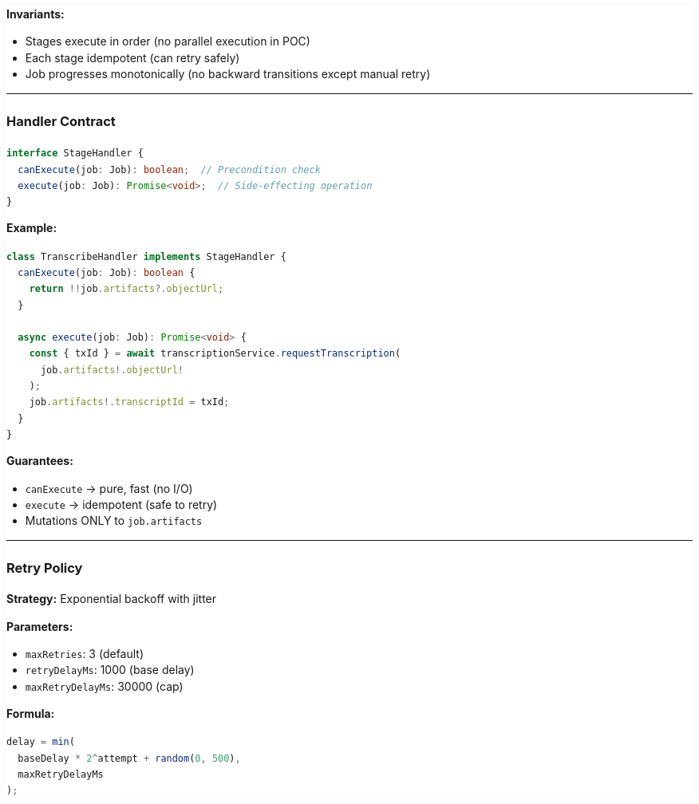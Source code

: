 **Invariants:**
- Stages execute in order (no parallel execution in POC)
- Each stage idempotent (can retry safely)
- Job progresses monotonically (no backward transitions except manual retry)

---

### Handler Contract

```typescript
interface StageHandler {
  canExecute(job: Job): boolean;  // Precondition check
  execute(job: Job): Promise<void>;  // Side-effecting operation
}
```

**Example:**
```typescript
class TranscribeHandler implements StageHandler {
  canExecute(job: Job): boolean {
    return !!job.artifacts?.objectUrl;
  }

  async execute(job: Job): Promise<void> {
    const { txId } = await transcriptionService.requestTranscription(
      job.artifacts!.objectUrl!
    );
    job.artifacts!.transcriptId = txId;
  }
}
```

**Guarantees:**
- `canExecute` → pure, fast (no I/O)
- `execute` → idempotent (safe to retry)
- Mutations ONLY to `job.artifacts`

---

### Retry Policy

**Strategy:** Exponential backoff with jitter

**Parameters:**
- `maxRetries`: 3 (default)
- `retryDelayMs`: 1000 (base delay)
- `maxRetryDelayMs`: 30000 (cap)

**Formula:**
```typescript
delay = min(
  baseDelay * 2^attempt + random(0, 500),
  maxRetryDelayMs
);
```
